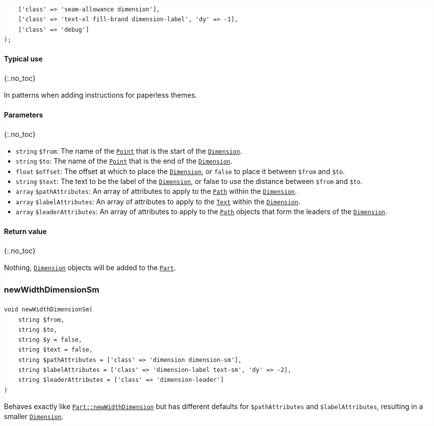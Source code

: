```php?start_inline=1
    ['class' => 'seam-allowance dimension'],
    ['class' => 'text-xl fill-brand dimension-label', 'dy' => -1],
    ['class' => 'debug']
);
```

</div>
</div>

#### Typical use
{:.no_toc}

In patterns when adding instructions for paperless themes.

#### Parameters
{:.no_toc}

- `string` `$from`: The name of the [`Point`](point) that is the start of the [`Dimension`](dimension).
- `string` `$to`: The name of the [`Point`](point) that is the end of the [`Dimension`](dimension).
- `float` `$offset`: The offset at which to place the [`Dimension`](dimension), or `false` to place it between `$from` and `$to`.
- `string` `$text`: The text to be the label of the [`Dimension`](dimension), or false to use the distance between `$from` and `$to`.
- `array` `$pathAttributes`: An array of attributes to apply to the [`Path`](path) within the [`Dimension`](dimension).
- `array` `$labelAttributes`: An array of attributes to apply to the [`Text`](text) within the [`Dimension`](dimension).
- `array` `$leaderAttributes`: An array of attributes to apply to the [`Path`](path) objects that form the leaders of the [`Dimension`](dimension).

#### Return value
{:.no_toc}

Nothing, [`Dimension`](dimension) objects will be added to the [`Part`](part).

### newWidthDimensionSm

```php?start_inline=1
void newWidthDimensionSm( 
    string $from,
    string $to,
    string $y = false,
    string $text = false,
    string $pathAttributes = ['class' => 'dimension dimension-sm'],
    string $labelAttributes = ['class' => 'dimension-label text-sm', 'dy' => -2],
    string $leaderAttributes = ['class' => 'dimension-leader']
)
```

Behaves exactly like [`Part::newWidthDimension`](part#newwidthdimension) but has different
defaults for `$pathAttributes` and `$labelAttributes`, resulting in a smaller [`Dimension`](dimension).
